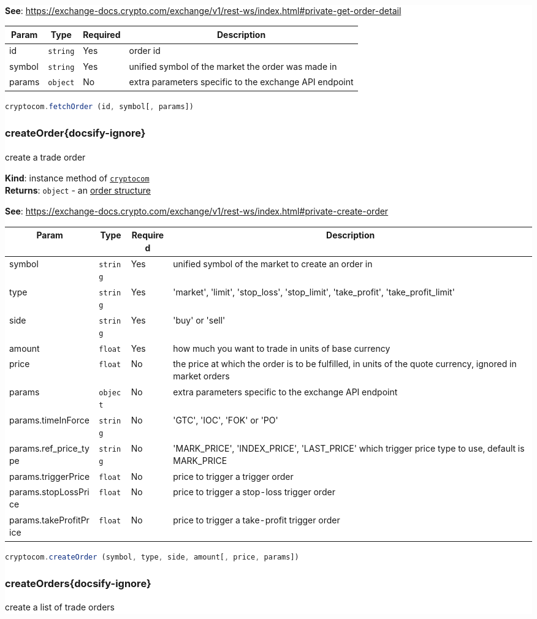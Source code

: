 **See**: https://exchange-docs.crypto.com/exchange/v1/rest-ws/index.html#private-get-order-detail  

| Param | Type | Required | Description |
| --- | --- | --- | --- |
| id | <code>string</code> | Yes | order id |
| symbol | <code>string</code> | Yes | unified symbol of the market the order was made in |
| params | <code>object</code> | No | extra parameters specific to the exchange API endpoint |


```javascript
cryptocom.fetchOrder (id, symbol[, params])
```


<a name="createOrder" id="createorder"></a>

### createOrder{docsify-ignore}
create a trade order

**Kind**: instance method of [<code>cryptocom</code>](#cryptocom)  
**Returns**: <code>object</code> - an [order structure](https://docs.ccxt.com/#/?id=order-structure)

**See**: https://exchange-docs.crypto.com/exchange/v1/rest-ws/index.html#private-create-order  

| Param | Type | Required | Description |
| --- | --- | --- | --- |
| symbol | <code>string</code> | Yes | unified symbol of the market to create an order in |
| type | <code>string</code> | Yes | 'market', 'limit', 'stop_loss', 'stop_limit', 'take_profit', 'take_profit_limit' |
| side | <code>string</code> | Yes | 'buy' or 'sell' |
| amount | <code>float</code> | Yes | how much you want to trade in units of base currency |
| price | <code>float</code> | No | the price at which the order is to be fulfilled, in units of the quote currency, ignored in market orders |
| params | <code>object</code> | No | extra parameters specific to the exchange API endpoint |
| params.timeInForce | <code>string</code> | No | 'GTC', 'IOC', 'FOK' or 'PO' |
| params.ref_price_type | <code>string</code> | No | 'MARK_PRICE', 'INDEX_PRICE', 'LAST_PRICE' which trigger price type to use, default is MARK_PRICE |
| params.triggerPrice | <code>float</code> | No | price to trigger a trigger order |
| params.stopLossPrice | <code>float</code> | No | price to trigger a stop-loss trigger order |
| params.takeProfitPrice | <code>float</code> | No | price to trigger a take-profit trigger order |


```javascript
cryptocom.createOrder (symbol, type, side, amount[, price, params])
```


<a name="createOrders" id="createorders"></a>

### createOrders{docsify-ignore}
create a list of trade orders
